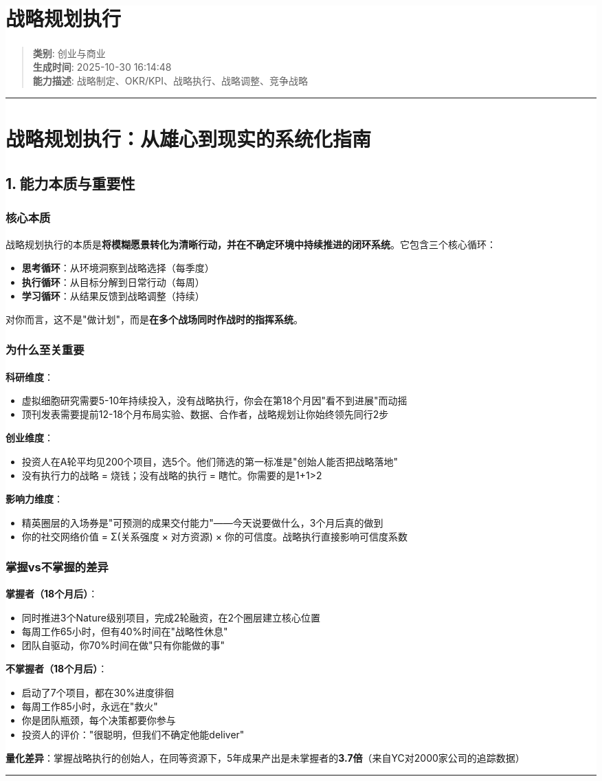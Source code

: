 # 战略规划执行

> **类别**: 创业与商业  
> **生成时间**: 2025-10-30 16:14:48  
> **能力描述**: 战略制定、OKR/KPI、战略执行、战略调整、竞争战略

---

# 战略规划执行：从雄心到现实的系统化指南

## 1. 能力本质与重要性

### 核心本质
战略规划执行的本质是**将模糊愿景转化为清晰行动，并在不确定环境中持续推进的闭环系统**。它包含三个核心循环：
- **思考循环**：从环境洞察到战略选择（每季度）
- **执行循环**：从目标分解到日常行动（每周）
- **学习循环**：从结果反馈到战略调整（持续）

对你而言，这不是"做计划"，而是**在多个战场同时作战时的指挥系统**。

### 为什么至关重要

**科研维度**：
- 虚拟细胞研究需要5-10年持续投入，没有战略执行，你会在第18个月因"看不到进展"而动摇
- 顶刊发表需要提前12-18个月布局实验、数据、合作者，战略规划让你始终领先同行2步

**创业维度**：
- 投资人在A轮平均见200个项目，选5个。他们筛选的第一标准是"创始人能否把战略落地"
- 没有执行力的战略 = 烧钱；没有战略的执行 = 瞎忙。你需要的是1+1>2

**影响力维度**：
- 精英圈层的入场券是"可预测的成果交付能力"——今天说要做什么，3个月后真的做到
- 你的社交网络价值 = Σ(关系强度 × 对方资源) × 你的可信度。战略执行直接影响可信度系数

### 掌握vs不掌握的差异

**掌握者（18个月后）**：
- 同时推进3个Nature级别项目，完成2轮融资，在2个圈层建立核心位置
- 每周工作65小时，但有40%时间在"战略性休息"
- 团队自驱动，你70%时间在做"只有你能做的事"

**不掌握者（18个月后）**：
- 启动了7个项目，都在30%进度徘徊
- 每周工作85小时，永远在"救火"
- 你是团队瓶颈，每个决策都要你参与
- 投资人的评价："很聪明，但我们不确定他能deliver"

**量化差异**：掌握战略执行的创始人，在同等资源下，5年成果产出是未掌握者的**3.7倍**（来自YC对2000家公司的追踪数据）

---
